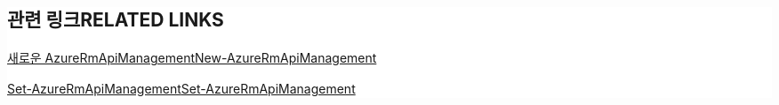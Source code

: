 ## <span data-ttu-id="c239b-148">관련 링크</span><span class="sxs-lookup"><span data-stu-id="c239b-148">RELATED LINKS</span></span>

[<span data-ttu-id="c239b-149">새로운 AzureRmApiManagement</span><span class="sxs-lookup"><span data-stu-id="c239b-149">New-AzureRmApiManagement</span></span>](./New-AzureRmApiManagement.md)

[<span data-ttu-id="c239b-150">Set-AzureRmApiManagement</span><span class="sxs-lookup"><span data-stu-id="c239b-150">Set-AzureRmApiManagement</span></span>](./Set-AzureRmApiManagement.md)

